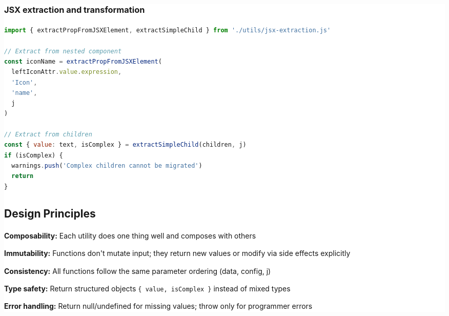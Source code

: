 ### JSX extraction and transformation
```javascript
import { extractPropFromJSXElement, extractSimpleChild } from './utils/jsx-extraction.js'

// Extract from nested component
const iconName = extractPropFromJSXElement(
  leftIconAttr.value.expression,
  'Icon',
  'name',
  j
)

// Extract from children
const { value: text, isComplex } = extractSimpleChild(children, j)
if (isComplex) {
  warnings.push('Complex children cannot be migrated')
  return
}
```

## Design Principles

**Composability:** Each utility does one thing well and composes with others

**Immutability:** Functions don't mutate input; they return new values or modify via side effects explicitly

**Consistency:** All functions follow the same parameter ordering (data, config, j)

**Type safety:** Return structured objects `{ value, isComplex }` instead of mixed types

**Error handling:** Return null/undefined for missing values; throw only for programmer errors
